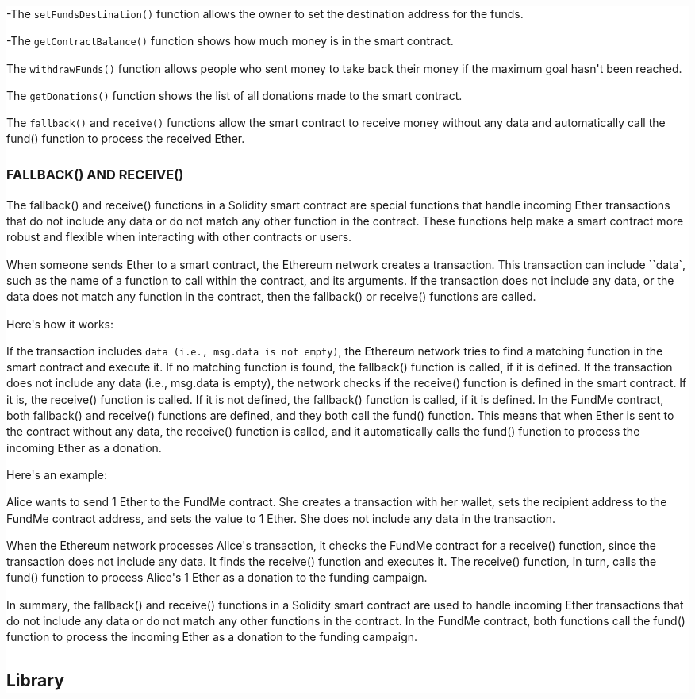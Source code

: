 -The `setFundsDestination()` function allows the owner to set the destination address for the funds.

-The `getContractBalance()` function shows how much money is in the smart contract.

The `withdrawFunds()` function allows people who sent money to take back their money if the maximum goal hasn't been reached.

The `getDonations()` function shows the list of all donations made to the smart contract.

The `fallback()` and `receive()` functions allow the smart contract to receive money without any data and automatically call the fund() function to process the received Ether.

### FALLBACK() AND RECEIVE()

The fallback() and receive() functions in a Solidity smart contract are special functions that handle incoming Ether transactions that do not include any data or do not match any other function in the contract. These functions help make a smart contract more robust and flexible when interacting with other contracts or users.

When someone sends Ether to a smart contract, the Ethereum network creates a transaction. This transaction can include ``data`, such as the name of a function to call within the contract, and its arguments. If the transaction does not include any data, or the data does not match any function in the contract, then the fallback() or receive() functions are called.

Here's how it works:

If the transaction includes `data (i.e., msg.data is not empty)`, the Ethereum network tries to find a matching function in the smart contract and execute it. If no matching function is found, the fallback() function is called, if it is defined.
If the transaction does not include any data (i.e., msg.data is empty), the network checks if the receive() function is defined in the smart contract. If it is, the receive() function is called. If it is not defined, the fallback() function is called, if it is defined.
In the FundMe contract, both fallback() and receive() functions are defined, and they both call the fund() function. This means that when Ether is sent to the contract without any data, the receive() function is called, and it automatically calls the fund() function to process the incoming Ether as a donation.

Here's an example:

Alice wants to send 1 Ether to the FundMe contract. She creates a transaction with her wallet, sets the recipient address to the FundMe contract address, and sets the value to 1 Ether. She does not include any data in the transaction.

When the Ethereum network processes Alice's transaction, it checks the FundMe contract for a receive() function, since the transaction does not include any data. It finds the receive() function and executes it. The receive() function, in turn, calls the fund() function to process Alice's 1 Ether as a donation to the funding campaign.

In summary, the fallback() and receive() functions in a Solidity smart contract are used to handle incoming Ether transactions that do not include any data or do not match any other functions in the contract. In the FundMe contract, both functions call the fund() function to process the incoming Ether as a donation to the funding campaign.

## Library
